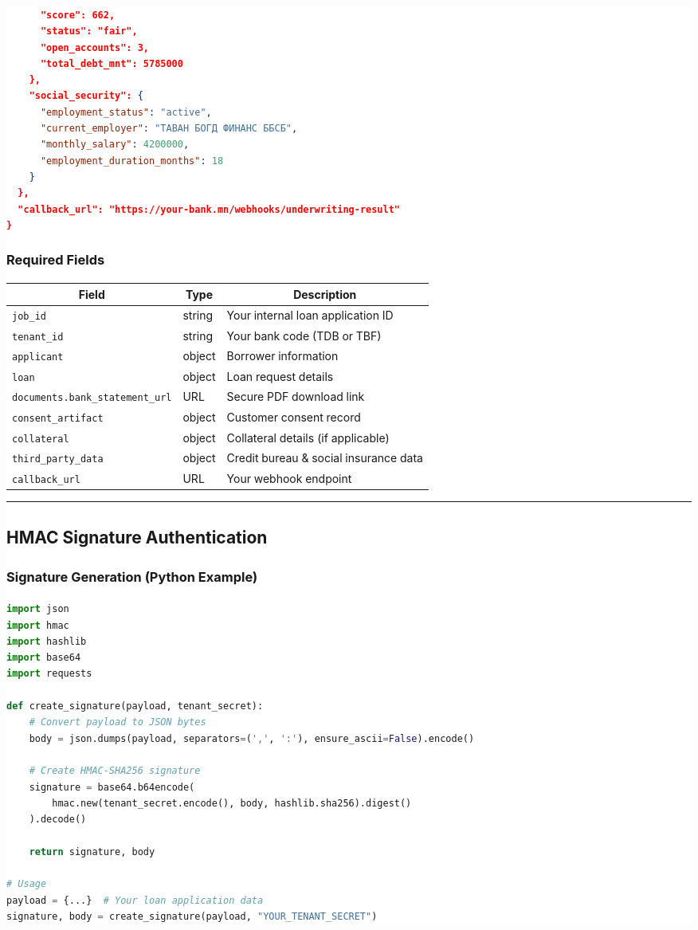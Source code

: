 ```json
      "score": 662,
      "status": "fair",
      "open_accounts": 3,
      "total_debt_mnt": 5785000
    },
    "social_security": {
      "employment_status": "active",
      "current_employer": "ТАВАН БОГД ФИНАНС ББСБ",
      "monthly_salary": 4200000,
      "employment_duration_months": 18
    }
  },
  "callback_url": "https://your-bank.mn/webhooks/underwriting-result"
}
```

### Required Fields

| Field | Type | Description |
|-------|------|-------------|
| `job_id` | string | Your internal loan application ID |
| `tenant_id` | string | Your bank code (TDB or TBF) |
| `applicant` | object | Borrower information |
| `loan` | object | Loan request details |
| `documents.bank_statement_url` | URL | Secure PDF download link |
| `consent_artifact` | object | Customer consent record |
| `collateral` | object | Collateral details (if applicable) |
| `third_party_data` | object | Credit bureau & social insurance data |
| `callback_url` | URL | Your webhook endpoint |

---

## HMAC Signature Authentication

### Signature Generation (Python Example)

```python
import json
import hmac
import hashlib
import base64
import requests

def create_signature(payload, tenant_secret):
    # Convert payload to JSON bytes
    body = json.dumps(payload, separators=(',', ':'), ensure_ascii=False).encode()

    # Create HMAC-SHA256 signature
    signature = base64.b64encode(
        hmac.new(tenant_secret.encode(), body, hashlib.sha256).digest()
    ).decode()

    return signature, body

# Usage
payload = {...}  # Your loan application data
signature, body = create_signature(payload, "YOUR_TENANT_SECRET")
```